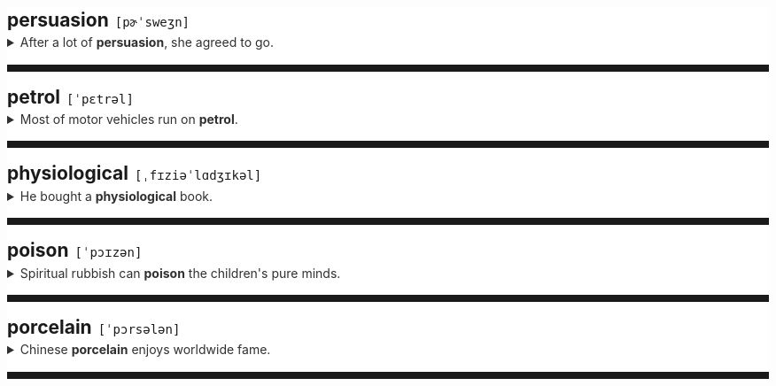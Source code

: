 
<div style="display: flex;align-items: baseline;">
    <h2 style="margin-bottom: 0;margin-top: 0">persuasion</h2>
    <p style="padding:0 .5em; margin: 0;font-family: monospace;">[pɚˈsweʒn]</p>
    <p class="interpretation_6800" style="display:none ;padding:0 .5em; margin: 0; white-space: nowrap;overflow: hidden;text-overflow: ellipsis;">n. 说服；劝说</p>
</div>
<details class="details_6800"><summary style="color: #303030;">After a lot of <strong>persuasion</strong>, she agreed to go.</summary></details>
<hr style="padding-bottom: 0.5em;" />


<div style="display: flex;align-items: baseline;">
    <h2 style="margin-bottom: 0;margin-top: 0">petrol</h2>
    <p style="padding:0 .5em; margin: 0;font-family: monospace;">[ˈpɛtrəl]</p>
    <p class="interpretation_6800" style="display:none ;padding:0 .5em; margin: 0; white-space: nowrap;overflow: hidden;text-overflow: ellipsis;">n. 汽油</p>
</div>
<details class="details_6800"><summary style="color: #303030;">Most of motor vehicles run on <strong>petrol</strong>.</summary></details>
<hr style="padding-bottom: 0.5em;" />


<div style="display: flex;align-items: baseline;">
    <h2 style="margin-bottom: 0;margin-top: 0">physiological</h2>
    <p style="padding:0 .5em; margin: 0;font-family: monospace;">[ˌfɪziəˈlɑdʒɪkəl]</p>
    <p class="interpretation_6800" style="display:none ;padding:0 .5em; margin: 0; white-space: nowrap;overflow: hidden;text-overflow: ellipsis;">adj. 生理学的</p>
</div>
<details class="details_6800"><summary style="color: #303030;">He bought a <strong>physiological</strong> book.</summary></details>
<hr style="padding-bottom: 0.5em;" />


<div style="display: flex;align-items: baseline;">
    <h2 style="margin-bottom: 0;margin-top: 0">poison</h2>
    <p style="padding:0 .5em; margin: 0;font-family: monospace;">[ˈpɔɪzən]</p>
    <p class="interpretation_6800" style="display:none ;padding:0 .5em; margin: 0; white-space: nowrap;overflow: hidden;text-overflow: ellipsis;">n. 毒药；毒物
v. 毒害；下毒</p>
</div>
<details class="details_6800"><summary style="color: #303030;">Spiritual rubbish can <strong>poison</strong> the children's pure minds.</summary></details>
<hr style="padding-bottom: 0.5em;" />


<div style="display: flex;align-items: baseline;">
    <h2 style="margin-bottom: 0;margin-top: 0">porcelain</h2>
    <p style="padding:0 .5em; margin: 0;font-family: monospace;">[ˈpɔrsələn]</p>
    <p class="interpretation_6800" style="display:none ;padding:0 .5em; margin: 0; white-space: nowrap;overflow: hidden;text-overflow: ellipsis;">n. 瓷；瓷器</p>
</div>
<details class="details_6800"><summary style="color: #303030;">Chinese <strong>porcelain</strong> enjoys worldwide fame.</summary></details>
<hr style="padding-bottom: 0.5em;" />
